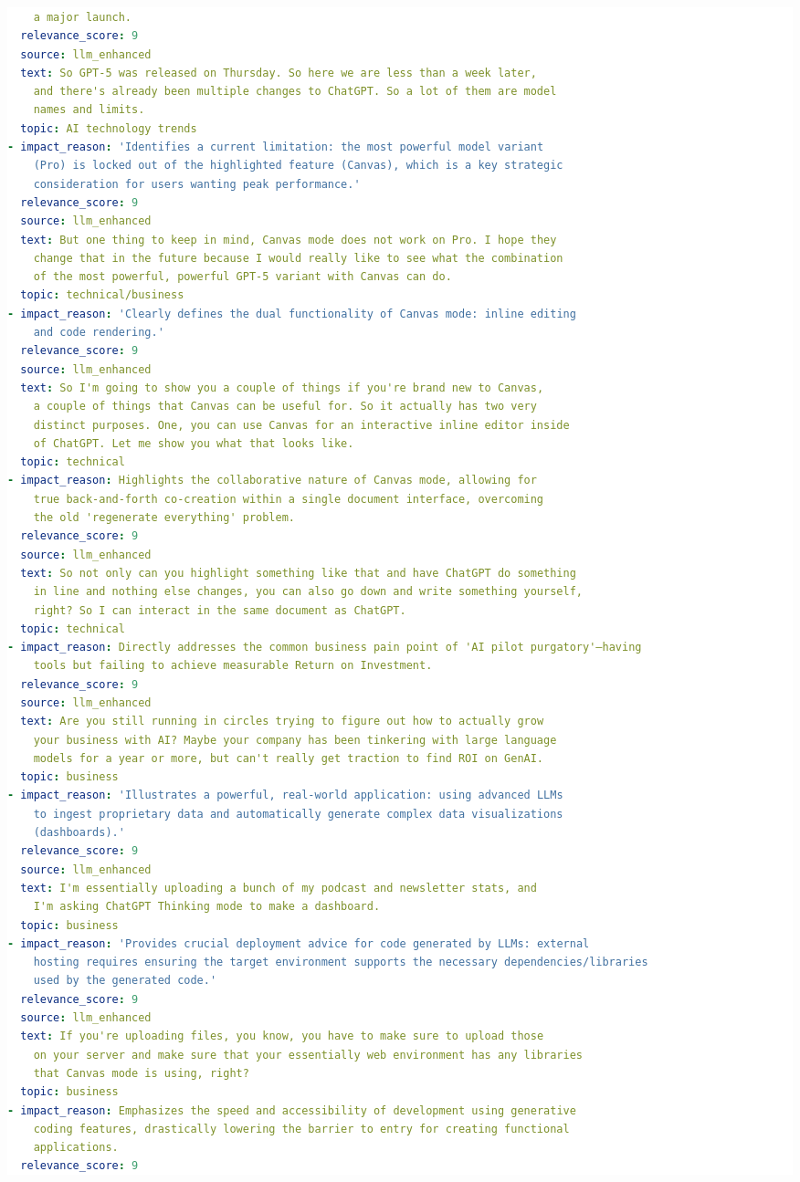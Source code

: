 ```yaml
    a major launch.
  relevance_score: 9
  source: llm_enhanced
  text: So GPT-5 was released on Thursday. So here we are less than a week later,
    and there's already been multiple changes to ChatGPT. So a lot of them are model
    names and limits.
  topic: AI technology trends
- impact_reason: 'Identifies a current limitation: the most powerful model variant
    (Pro) is locked out of the highlighted feature (Canvas), which is a key strategic
    consideration for users wanting peak performance.'
  relevance_score: 9
  source: llm_enhanced
  text: But one thing to keep in mind, Canvas mode does not work on Pro. I hope they
    change that in the future because I would really like to see what the combination
    of the most powerful, powerful GPT-5 variant with Canvas can do.
  topic: technical/business
- impact_reason: 'Clearly defines the dual functionality of Canvas mode: inline editing
    and code rendering.'
  relevance_score: 9
  source: llm_enhanced
  text: So I'm going to show you a couple of things if you're brand new to Canvas,
    a couple of things that Canvas can be useful for. So it actually has two very
    distinct purposes. One, you can use Canvas for an interactive inline editor inside
    of ChatGPT. Let me show you what that looks like.
  topic: technical
- impact_reason: Highlights the collaborative nature of Canvas mode, allowing for
    true back-and-forth co-creation within a single document interface, overcoming
    the old 'regenerate everything' problem.
  relevance_score: 9
  source: llm_enhanced
  text: So not only can you highlight something like that and have ChatGPT do something
    in line and nothing else changes, you can also go down and write something yourself,
    right? So I can interact in the same document as ChatGPT.
  topic: technical
- impact_reason: Directly addresses the common business pain point of 'AI pilot purgatory'—having
    tools but failing to achieve measurable Return on Investment.
  relevance_score: 9
  source: llm_enhanced
  text: Are you still running in circles trying to figure out how to actually grow
    your business with AI? Maybe your company has been tinkering with large language
    models for a year or more, but can't really get traction to find ROI on GenAI.
  topic: business
- impact_reason: 'Illustrates a powerful, real-world application: using advanced LLMs
    to ingest proprietary data and automatically generate complex data visualizations
    (dashboards).'
  relevance_score: 9
  source: llm_enhanced
  text: I'm essentially uploading a bunch of my podcast and newsletter stats, and
    I'm asking ChatGPT Thinking mode to make a dashboard.
  topic: business
- impact_reason: 'Provides crucial deployment advice for code generated by LLMs: external
    hosting requires ensuring the target environment supports the necessary dependencies/libraries
    used by the generated code.'
  relevance_score: 9
  source: llm_enhanced
  text: If you're uploading files, you know, you have to make sure to upload those
    on your server and make sure that your essentially web environment has any libraries
    that Canvas mode is using, right?
  topic: business
- impact_reason: Emphasizes the speed and accessibility of development using generative
    coding features, drastically lowering the barrier to entry for creating functional
    applications.
  relevance_score: 9
```
